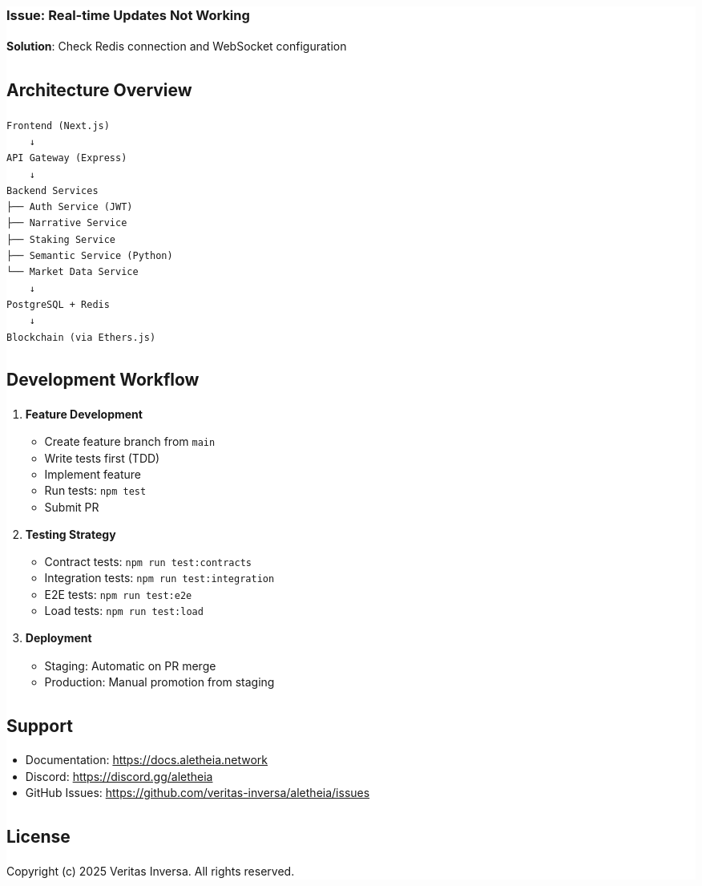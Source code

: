 ### Issue: Real-time Updates Not Working
**Solution**: Check Redis connection and WebSocket configuration

## Architecture Overview

```
Frontend (Next.js)
    ↓
API Gateway (Express)
    ↓
Backend Services
├── Auth Service (JWT)
├── Narrative Service
├── Staking Service
├── Semantic Service (Python)
└── Market Data Service
    ↓
PostgreSQL + Redis
    ↓
Blockchain (via Ethers.js)
```

## Development Workflow

1. **Feature Development**
   - Create feature branch from `main`
   - Write tests first (TDD)
   - Implement feature
   - Run tests: `npm test`
   - Submit PR

2. **Testing Strategy**
   - Contract tests: `npm run test:contracts`
   - Integration tests: `npm run test:integration`
   - E2E tests: `npm run test:e2e`
   - Load tests: `npm run test:load`

3. **Deployment**
   - Staging: Automatic on PR merge
   - Production: Manual promotion from staging

## Support

- Documentation: https://docs.aletheia.network
- Discord: https://discord.gg/aletheia
- GitHub Issues: https://github.com/veritas-inversa/aletheia/issues

## License

Copyright (c) 2025 Veritas Inversa. All rights reserved.